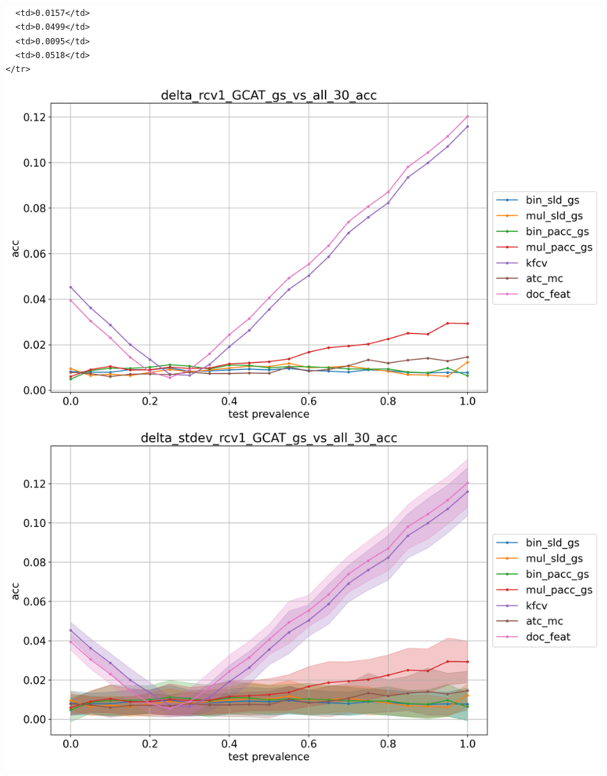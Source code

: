       <td>0.0157</td>
      <td>0.0499</td>
      <td>0.0095</td>
      <td>0.0518</td>
    </tr>
  </tbody>
</table>

![plot_delta](plot/delta_rcv1_GCAT_gs_vs_all_30_acc.png)
![plot_delta_stdev](plot/delta_stdev_rcv1_GCAT_gs_vs_all_30_acc.png)